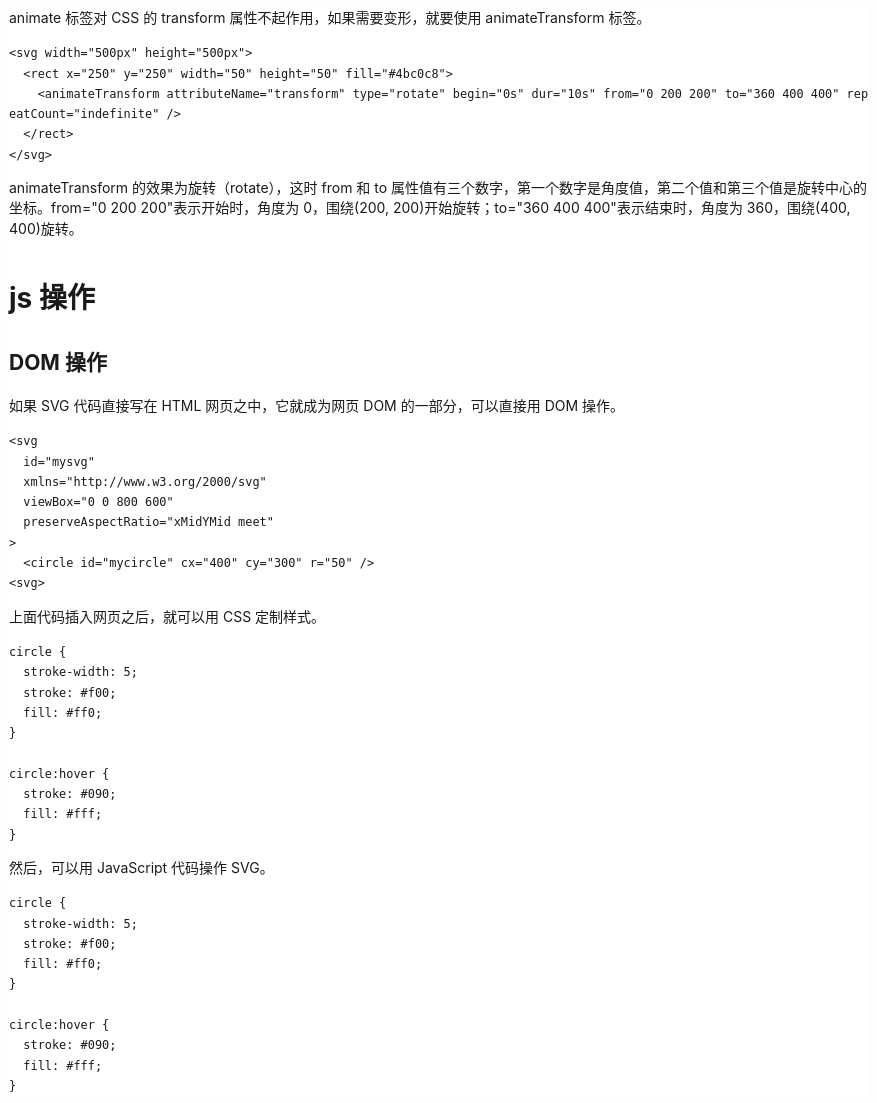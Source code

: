 animate 标签对 CSS 的 transform 属性不起作用，如果需要变形，就要使用 animateTransform 标签。

```
<svg width="500px" height="500px">
  <rect x="250" y="250" width="50" height="50" fill="#4bc0c8">
    <animateTransform attributeName="transform" type="rotate" begin="0s" dur="10s" from="0 200 200" to="360 400 400" repeatCount="indefinite" />
  </rect>
</svg>
```

animateTransform 的效果为旋转（rotate），这时 from 和 to 属性值有三个数字，第一个数字是角度值，第二个值和第三个值是旋转中心的坐标。from="0 200 200"表示开始时，角度为 0，围绕(200, 200)开始旋转；to="360 400 400"表示结束时，角度为 360，围绕(400, 400)旋转。

# js 操作

## DOM 操作

如果 SVG 代码直接写在 HTML 网页之中，它就成为网页 DOM 的一部分，可以直接用 DOM 操作。

```
<svg
  id="mysvg"
  xmlns="http://www.w3.org/2000/svg"
  viewBox="0 0 800 600"
  preserveAspectRatio="xMidYMid meet"
>
  <circle id="mycircle" cx="400" cy="300" r="50" />
<svg>
```

上面代码插入网页之后，就可以用 CSS 定制样式。

```
circle {
  stroke-width: 5;
  stroke: #f00;
  fill: #ff0;
}

circle:hover {
  stroke: #090;
  fill: #fff;
}
```

然后，可以用 JavaScript 代码操作 SVG。

```
circle {
  stroke-width: 5;
  stroke: #f00;
  fill: #ff0;
}

circle:hover {
  stroke: #090;
  fill: #fff;
}
```
